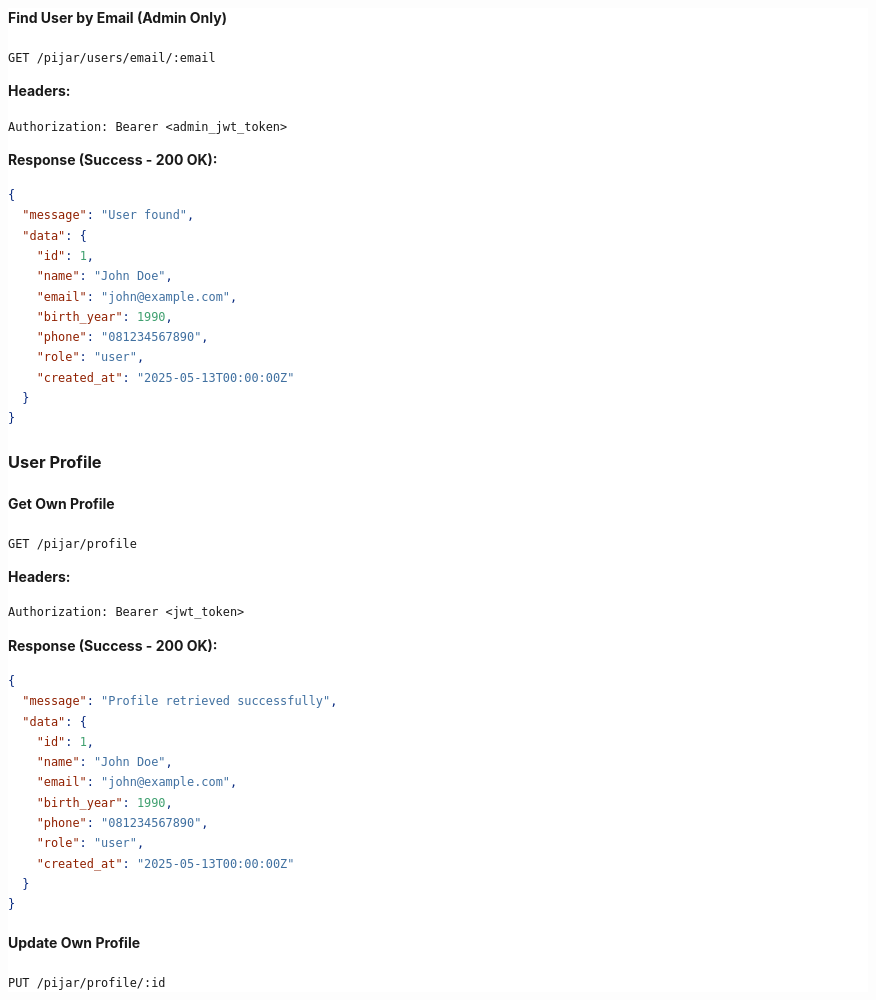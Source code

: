 #### Find User by Email (Admin Only)
```
GET /pijar/users/email/:email
```

**Headers:**
```
Authorization: Bearer <admin_jwt_token>
```

**Response (Success - 200 OK):**
```json
{
  "message": "User found",
  "data": {
    "id": 1,
    "name": "John Doe",
    "email": "john@example.com",
    "birth_year": 1990,
    "phone": "081234567890",
    "role": "user",
    "created_at": "2025-05-13T00:00:00Z"
  }
}
```

### User Profile

#### Get Own Profile
```
GET /pijar/profile
```

**Headers:**
```
Authorization: Bearer <jwt_token>
```

**Response (Success - 200 OK):**
```json
{
  "message": "Profile retrieved successfully",
  "data": {
    "id": 1,
    "name": "John Doe",
    "email": "john@example.com",
    "birth_year": 1990,
    "phone": "081234567890",
    "role": "user",
    "created_at": "2025-05-13T00:00:00Z"
  }
}
```

#### Update Own Profile
```
PUT /pijar/profile/:id
```

